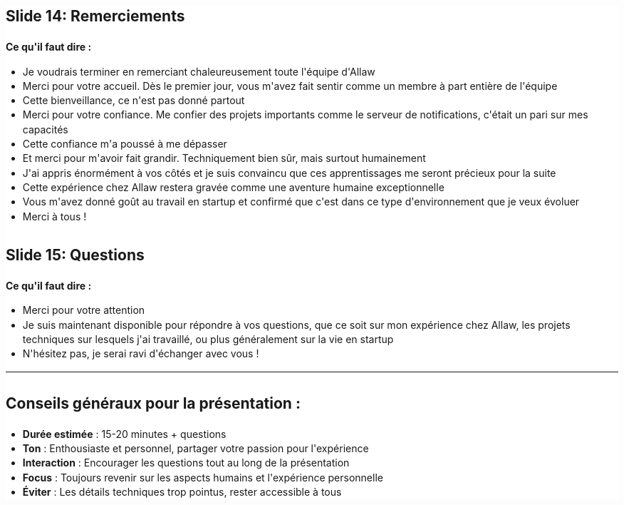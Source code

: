 ## Slide 14: Remerciements

**Ce qu'il faut dire :**
- Je voudrais terminer en remerciant chaleureusement toute l'équipe d'Allaw
- Merci pour votre accueil. Dès le premier jour, vous m'avez fait sentir comme un membre à part entière de l'équipe
- Cette bienveillance, ce n'est pas donné partout
- Merci pour votre confiance. Me confier des projets importants comme le serveur de notifications, c'était un pari sur mes capacités
- Cette confiance m'a poussé à me dépasser
- Et merci pour m'avoir fait grandir. Techniquement bien sûr, mais surtout humainement
- J'ai appris énormément à vos côtés et je suis convaincu que ces apprentissages me seront précieux pour la suite
- Cette expérience chez Allaw restera gravée comme une aventure humaine exceptionnelle
- Vous m'avez donné goût au travail en startup et confirmé que c'est dans ce type d'environnement que je veux évoluer
- Merci à tous !

## Slide 15: Questions

**Ce qu'il faut dire :**
- Merci pour votre attention
- Je suis maintenant disponible pour répondre à vos questions, que ce soit sur mon expérience chez Allaw, les projets techniques sur lesquels j'ai travaillé, ou plus généralement sur la vie en startup
- N'hésitez pas, je serai ravi d'échanger avec vous !

---

## Conseils généraux pour la présentation :

- **Durée estimée** : 15-20 minutes + questions
- **Ton** : Enthousiaste et personnel, partager votre passion pour l'expérience
- **Interaction** : Encourager les questions tout au long de la présentation
- **Focus** : Toujours revenir sur les aspects humains et l'expérience personnelle
- **Éviter** : Les détails techniques trop pointus, rester accessible à tous